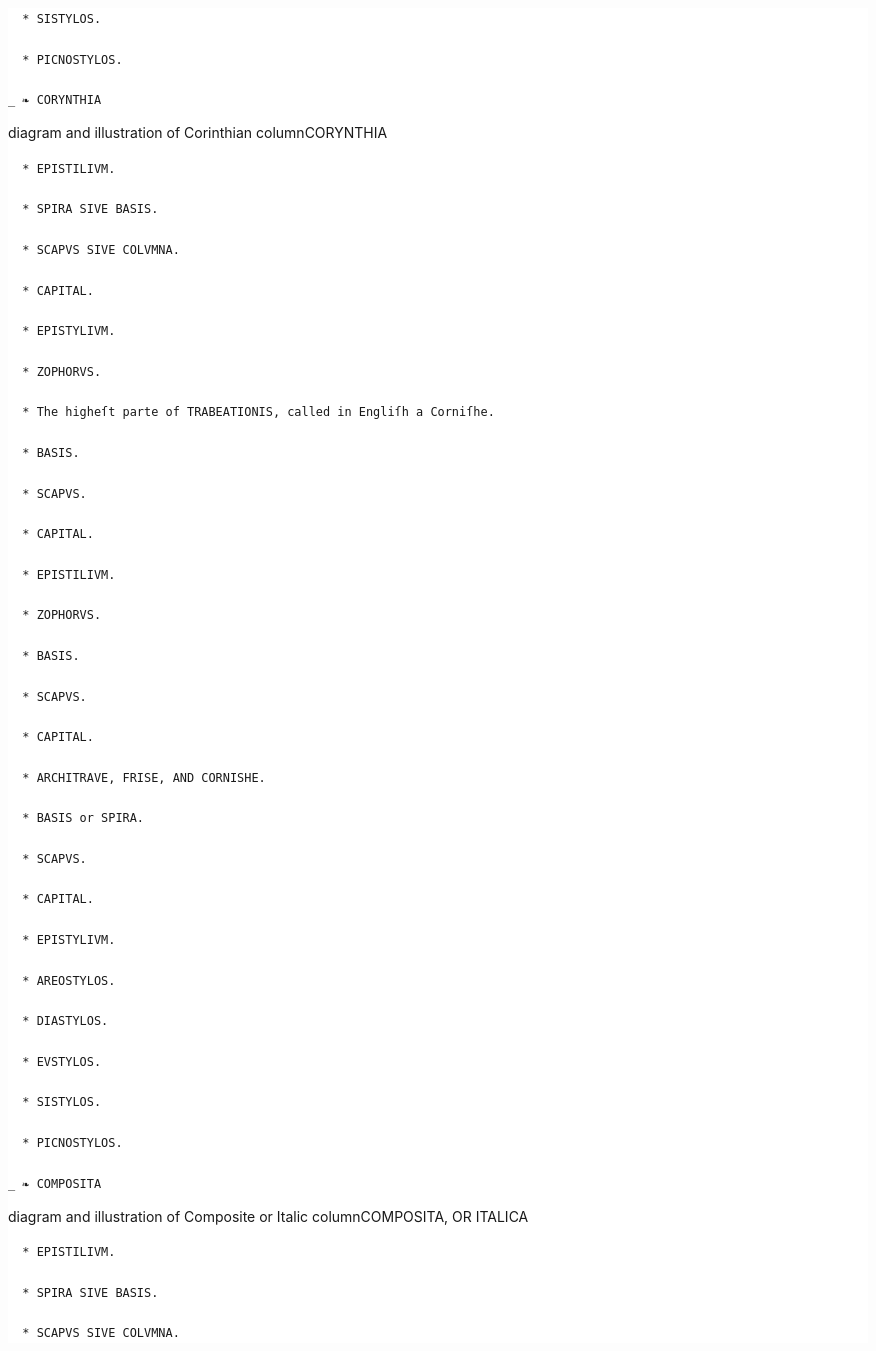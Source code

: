       * SISTYLOS.

      * PICNOSTYLOS.

    _ ❧ CORYNTHIA
diagram and illustration of Corinthian columnCORYNTHIA

      * EPISTILIVM.

      * SPIRA SIVE BASIS.

      * SCAPVS SIVE COLVMNA.

      * CAPITAL.

      * EPISTYLIVM.

      * ZOPHORVS.

      * The higheſt parte of TRABEATIONIS, called in Engliſh a Corniſhe.

      * BASIS.

      * SCAPVS.

      * CAPITAL.

      * EPISTILIVM.

      * ZOPHORVS.

      * BASIS.

      * SCAPVS.

      * CAPITAL.

      * ARCHITRAVE, FRISE, AND CORNISHE.

      * BASIS or SPIRA.

      * SCAPVS.

      * CAPITAL.

      * EPISTYLIVM.

      * AREOSTYLOS.

      * DIASTYLOS.

      * EVSTYLOS.

      * SISTYLOS.

      * PICNOSTYLOS.

    _ ❧ COMPOSITA
diagram and illustration of Composite or Italic columnCOMPOSITA, OR ITALICA

      * EPISTILIVM.

      * SPIRA SIVE BASIS.

      * SCAPVS SIVE COLVMNA.
